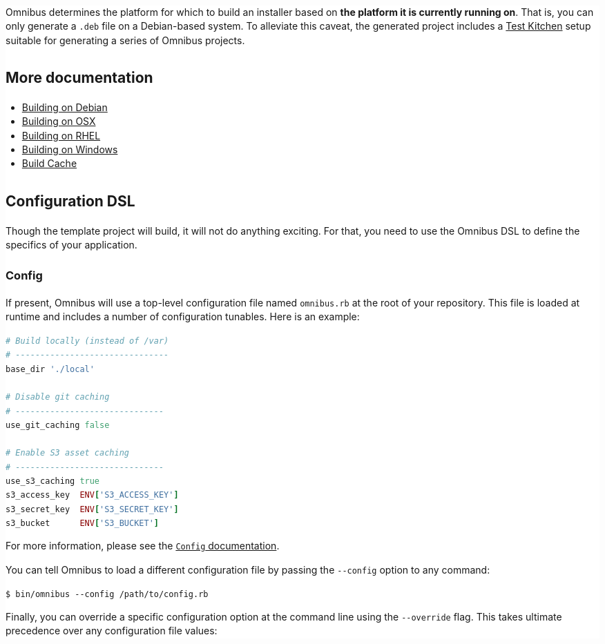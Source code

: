 Omnibus determines the platform for which to build an installer based on **the platform it is currently running on**. That is, you can only generate a `.deb` file on a Debian-based system. To alleviate this caveat, the generated project includes a [Test Kitchen](http://kitchen.ci) setup suitable for generating a series of Omnibus projects.

## More documentation

- [Building on Debian](docs/Building%20on%20Debian.md)
- [Building on OSX](docs/Building%20on%20OSX.md)
- [Building on RHEL](docs/Building%20on%20RHEL.md)
- [Building on Windows](docs/Building%20on%20Windows.md)
- [Build Cache](docs/Build%20Cache.md)

## Configuration DSL

Though the template project will build, it will not do anything exciting. For that, you need to use the Omnibus DSL to define the specifics of your application.

### Config

If present, Omnibus will use a top-level configuration file named `omnibus.rb` at the root of your repository. This file is loaded at runtime and includes a number of configuration tunables. Here is an example:

```ruby
# Build locally (instead of /var)
# -------------------------------
base_dir './local'

# Disable git caching
# ------------------------------
use_git_caching false

# Enable S3 asset caching
# ------------------------------
use_s3_caching true
s3_access_key  ENV['S3_ACCESS_KEY']
s3_secret_key  ENV['S3_SECRET_KEY']
s3_bucket      ENV['S3_BUCKET']
```

For more information, please see the [`Config` documentation](http://rubydoc.info/github/opscode/omnibus/Omnibus/Config).

You can tell Omnibus to load a different configuration file by passing the `--config` option to any command:

```shell
$ bin/omnibus --config /path/to/config.rb
```

Finally, you can override a specific configuration option at the command line using the `--override` flag. This takes ultimate precedence over any configuration file values:


[appveyor]: https://ci.appveyor.com/project/chef/omnibus
[gem]: https://rubygems.org/gems/omnibus
[travis]: https://travis-ci.org/chef/omnibus